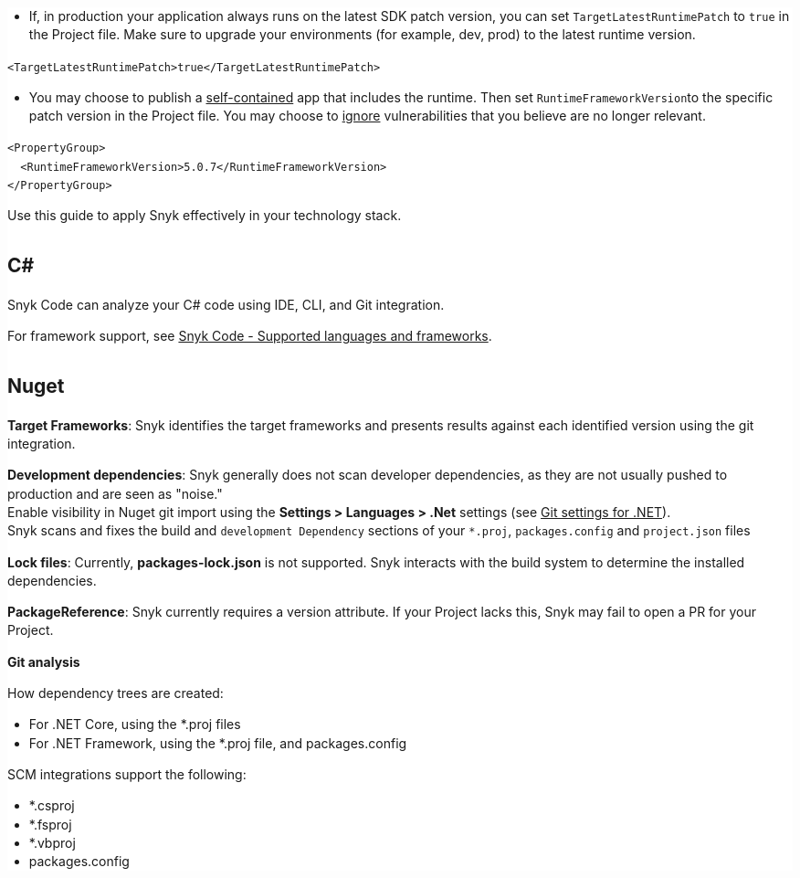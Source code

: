 * If, in production your application always runs on the latest SDK patch version, you can set `TargetLatestRuntimePatch` to `true` in the Project file. Make sure to upgrade your environments (for example, dev, prod) to the latest runtime version.

```
<TargetLatestRuntimePatch>true</TargetLatestRuntimePatch>
```

* You may choose to publish a [self-contained](https://docs.microsoft.com/en-us/dotnet/core/deploying/#publish-self-contained) app that includes the runtime. Then set `RuntimeFrameworkVersion`to the specific patch version in the Project file. You may choose to [ignore](../../snyk-cli/scan-and-maintain-projects-using-the-cli/ignore-vulnerabilities-using-the-snyk-cli.md) vulnerabilities that you believe are no longer relevant.

```
<PropertyGroup>
  <RuntimeFrameworkVersion>5.0.7</RuntimeFrameworkVersion>
</PropertyGroup>
```

Use this guide to apply Snyk effectively in your technology stack.

## C\#

Snyk Code can analyze your C# code using IDE, CLI, and Git integration.

For framework support, see [Snyk Code - Supported languages and frameworks](../).

## Nuget

**Target Frameworks**: Snyk identifies the target frameworks and presents results against each identified version using the git integration.

**Development dependencies**: Snyk generally does not scan developer dependencies, as they are not usually pushed to production and are seen as "noise." \
Enable visibility in Nuget git import using the **Settings > Languages > .Net** settings (see [Git settings for .NET](./#git-settings-for-.net)). \
Snyk scans and fixes the build and `development Dependency` sections of your `*.proj`, `packages.config` and `project.json` files

**Lock files**: Currently, **packages-lock.json** is not supported. Snyk interacts with the build system to determine the installed dependencies.

**PackageReference**: Snyk currently requires a version attribute. If your Project lacks this, Snyk may fail to open a PR for your Project.

**Git analysis**

How dependency trees are created:

* For .NET Core, using the \*.proj files
* For .NET Framework, using the \*.proj file, and packages.config

SCM integrations support the following:

* \*.csproj
* \*.fsproj
* \*.vbproj
* packages.config

